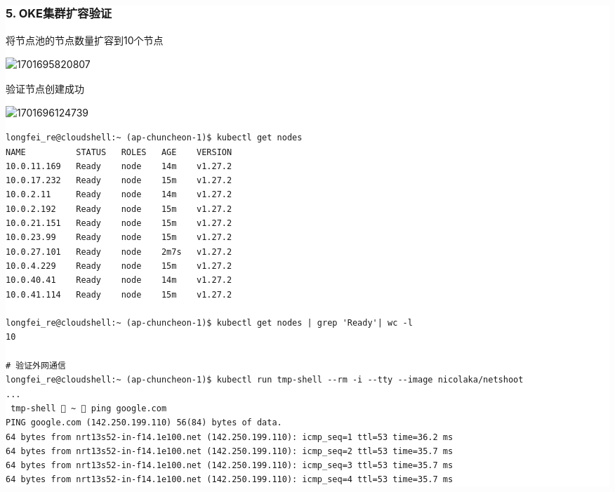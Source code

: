 ### 5. OKE集群扩容验证

将节点池的节点数量扩容到10个节点

<img width="944" alt="1701695820807" src="https://github.com/ERST-CloudNative/OCI-Practice/assets/4653664/3e7fdfc5-5eaa-4030-8107-866166f88dcf">

验证节点创建成功

<img width="950" alt="1701696124739" src="https://github.com/ERST-CloudNative/OCI-Practice/assets/4653664/ef8646a8-37fe-414b-b338-36bfa56b3a91">

```
longfei_re@cloudshell:~ (ap-chuncheon-1)$ kubectl get nodes
NAME          STATUS   ROLES   AGE    VERSION
10.0.11.169   Ready    node    14m    v1.27.2
10.0.17.232   Ready    node    15m    v1.27.2
10.0.2.11     Ready    node    14m    v1.27.2
10.0.2.192    Ready    node    15m    v1.27.2
10.0.21.151   Ready    node    15m    v1.27.2
10.0.23.99    Ready    node    15m    v1.27.2
10.0.27.101   Ready    node    2m7s   v1.27.2
10.0.4.229    Ready    node    15m    v1.27.2
10.0.40.41    Ready    node    14m    v1.27.2
10.0.41.114   Ready    node    15m    v1.27.2

longfei_re@cloudshell:~ (ap-chuncheon-1)$ kubectl get nodes | grep 'Ready'| wc -l
10

# 验证外网通信
longfei_re@cloudshell:~ (ap-chuncheon-1)$ kubectl run tmp-shell --rm -i --tty --image nicolaka/netshoot
...                                                                                                                                                                                                                                                                                                                  
 tmp-shell  ~  ping google.com
PING google.com (142.250.199.110) 56(84) bytes of data.
64 bytes from nrt13s52-in-f14.1e100.net (142.250.199.110): icmp_seq=1 ttl=53 time=36.2 ms
64 bytes from nrt13s52-in-f14.1e100.net (142.250.199.110): icmp_seq=2 ttl=53 time=35.7 ms
64 bytes from nrt13s52-in-f14.1e100.net (142.250.199.110): icmp_seq=3 ttl=53 time=35.7 ms
64 bytes from nrt13s52-in-f14.1e100.net (142.250.199.110): icmp_seq=4 ttl=53 time=35.7 ms
```

